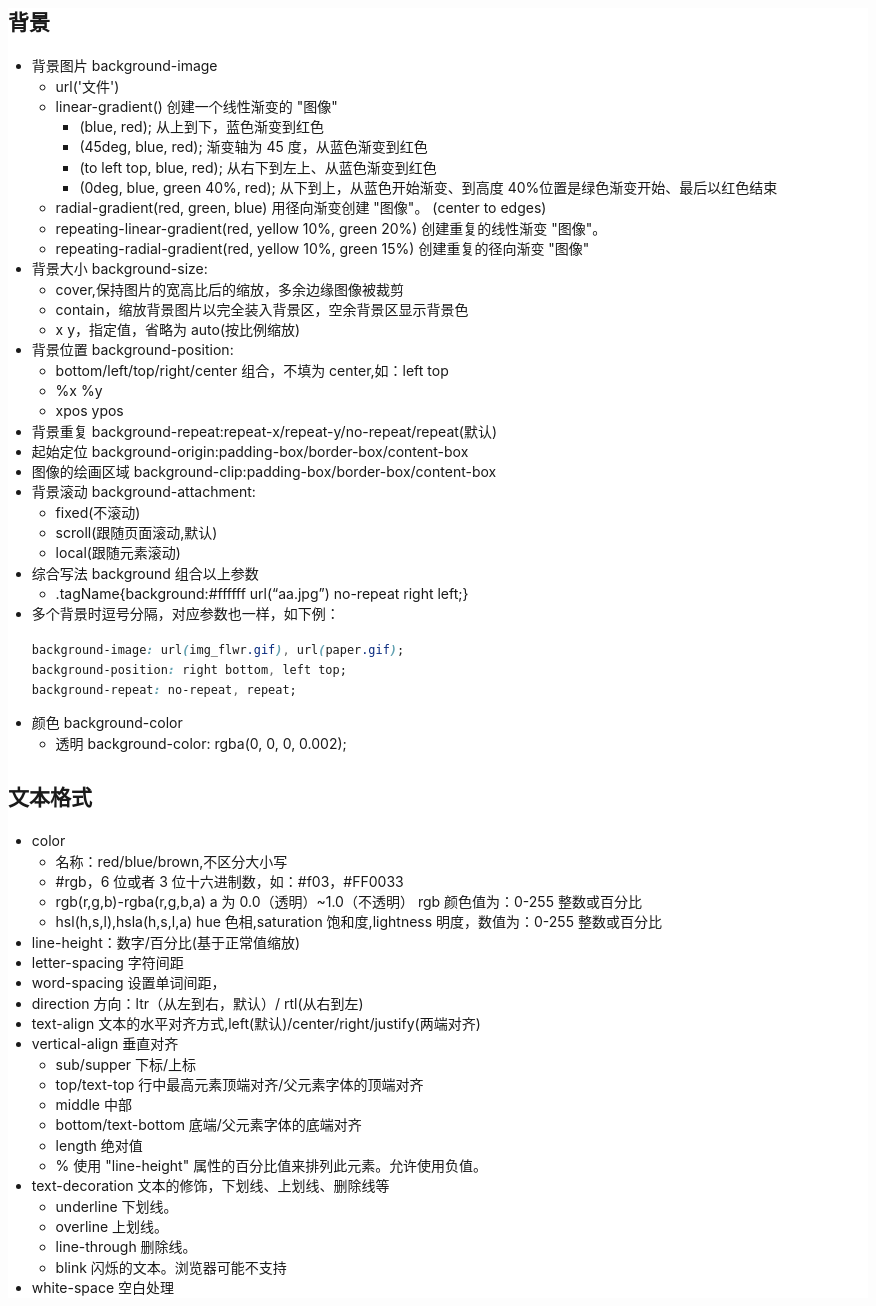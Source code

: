 ## 背景

- 背景图片 background-image
  - url('文件')
  - linear-gradient() 创建一个线性渐变的 "图像"
    - (blue, red); 从上到下，蓝色渐变到红色
    - (45deg, blue, red); 渐变轴为 45 度，从蓝色渐变到红色
    - (to left top, blue, red); 从右下到左上、从蓝色渐变到红色
    - (0deg, blue, green 40%, red); 从下到上，从蓝色开始渐变、到高度 40%位置是绿色渐变开始、最后以红色结束
  - radial-gradient(red, green, blue) 用径向渐变创建 "图像"。 (center to edges)
  - repeating-linear-gradient(red, yellow 10%, green 20%) 创建重复的线性渐变 "图像"。
  - repeating-radial-gradient(red, yellow 10%, green 15%) 创建重复的径向渐变 "图像"
- 背景大小 background-size:
  - cover,保持图片的宽高比后的缩放，多余边缘图像被裁剪
  - contain，缩放背景图片以完全装入背景区，空余背景区显示背景色
  - x y，指定值，省略为 auto(按比例缩放)
- 背景位置 background-position:
  - bottom/left/top/right/center 组合，不填为 center,如：left top
  - %x %y
  - xpos ypos
- 背景重复 background-repeat:repeat-x/repeat-y/no-repeat/repeat(默认)
- 起始定位 background-origin:padding-box/border-box/content-box
- 图像的绘画区域 background-clip:padding-box/border-box/content-box
- 背景滚动 background-attachment:
  - fixed(不滚动)
  - scroll(跟随页面滚动,默认)
  - local(跟随元素滚动)
- 综合写法 background 组合以上参数
  - .tagName{background:#ffffff url(“aa.jpg”) no-repeat right left;}
- 多个背景时逗号分隔，对应参数也一样，如下例：
  ```css
  background-image: url(img_flwr.gif), url(paper.gif);
  background-position: right bottom, left top;
  background-repeat: no-repeat, repeat;
  ```
- 颜色 background-color
  - 透明 background-color: rgba(0, 0, 0, 0.002);

## 文本格式

- color
  - 名称：red/blue/brown,不区分大小写
  - #rgb，6 位或者 3 位十六进制数，如：#f03，#FF0033
  - rgb(r,g,b)-rgba(r,g,b,a) a 为 0.0（透明）~1.0（不透明） rgb 颜色值为：0-255 整数或百分比
  - hsl(h,s,l),hsla(h,s,l,a) hue 色相,saturation 饱和度,lightness 明度，数值为：0-255 整数或百分比
- line-height：数字/百分比(基于正常值缩放)
- letter-spacing 字符间距
- word-spacing 设置单词间距，
- direction 方向：ltr（从左到右，默认）/ rtl(从右到左)
- text-align 文本的水平对齐方式,left(默认)/center/right/justify(两端对齐)
- vertical-align 垂直对齐
  - sub/supper 下标/上标
  - top/text-top 行中最高元素顶端对齐/父元素字体的顶端对齐
  - middle 中部
  - bottom/text-bottom 底端/父元素字体的底端对齐
  - length 绝对值
  - % 使用 "line-height" 属性的百分比值来排列此元素。允许使用负值。
- text-decoration 文本的修饰，下划线、上划线、删除线等
  - underline 下划线。
  - overline 上划线。
  - line-through 删除线。
  - blink 闪烁的文本。浏览器可能不支持
- white-space 空白处理